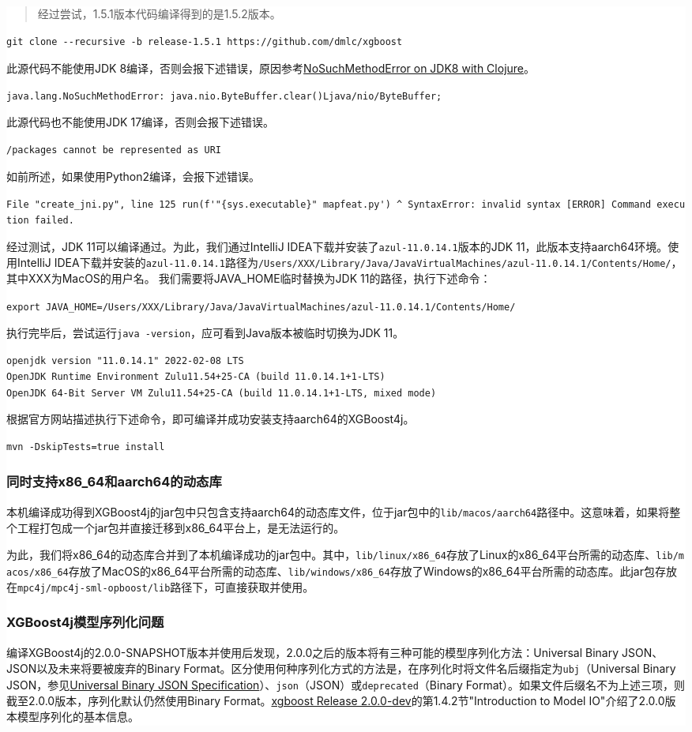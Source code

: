 > 经过尝试，1.5.1版本代码编译得到的是1.5.2版本。

```shell
git clone --recursive -b release-1.5.1 https://github.com/dmlc/xgboost
```

此源代码不能使用JDK 8编译，否则会报下述错误，原因参考[NoSuchMethodError on JDK8 with Clojure](https://github.com/lmdbjava/lmdbjava/issues/116)。

```text
java.lang.NoSuchMethodError: java.nio.ByteBuffer.clear()Ljava/nio/ByteBuffer;
```

此源代码也不能使用JDK 17编译，否则会报下述错误。

```text
/packages cannot be represented as URI
```

如前所述，如果使用Python2编译，会报下述错误。

```text
File "create_jni.py", line 125 run(f'"{sys.executable}" mapfeat.py') ^ SyntaxError: invalid syntax [ERROR] Command execution failed.
```

经过测试，JDK 11可以编译通过。为此，我们通过IntelliJ IDEA下载并安装了`azul-11.0.14.1`版本的JDK 11，此版本支持aarch64环境。使用IntelliJ IDEA下载并安装的`azul-11.0.14.1`路径为`/Users/XXX/Library/Java/JavaVirtualMachines/azul-11.0.14.1/Contents/Home/`，其中XXX为MacOS的用户名。 我们需要将JAVA_HOME临时替换为JDK 11的路径，执行下述命令：

```shell
export JAVA_HOME=/Users/XXX/Library/Java/JavaVirtualMachines/azul-11.0.14.1/Contents/Home/
```

执行完毕后，尝试运行`java -version`，应可看到Java版本被临时切换为JDK 11。

```text
openjdk version "11.0.14.1" 2022-02-08 LTS
OpenJDK Runtime Environment Zulu11.54+25-CA (build 11.0.14.1+1-LTS)
OpenJDK 64-Bit Server VM Zulu11.54+25-CA (build 11.0.14.1+1-LTS, mixed mode)
```

根据官方网站描述执行下述命令，即可编译并成功安装支持aarch64的XGBoost4j。

```shell
mvn -DskipTests=true install
```

### 同时支持x86_64和aarch64的动态库

本机编译成功得到XGBoost4j的jar包中只包含支持aarch64的动态库文件，位于jar包中的`lib/macos/aarch64`路径中。这意味着，如果将整个工程打包成一个jar包并直接迁移到x86_64平台上，是无法运行的。

为此，我们将x86_64的动态库合并到了本机编译成功的jar包中。其中，`lib/linux/x86_64`存放了Linux的x86_64平台所需的动态库、`lib/macos/x86_64`存放了MacOS的x86_64平台所需的动态库、`lib/windows/x86_64`存放了Windows的x86_64平台所需的动态库。此jar包存放在`mpc4j/mpc4j-sml-opboost/lib`路径下，可直接获取并使用。

### XGBoost4j模型序列化问题

编译XGBoost4j的2.0.0-SNAPSHOT版本并使用后发现，2.0.0之后的版本将有三种可能的模型序列化方法：Universal Binary JSON、JSON以及未来将要被废弃的Binary Format。区分使用何种序列化方式的方法是，在序列化时将文件名后缀指定为`ubj`（Universal Binary JSON，参见[Universal Binary JSON Specification](https://ubjson.org/)）、`json`（JSON）或`deprecated`（Binary Format）。如果文件后缀名不为上述三项，则截至2.0.0版本，序列化默认仍然使用Binary Format。[xgboost Release 2.0.0-dev](https://buildmedia.readthedocs.org/media/pdf/xgboost/latest/xgboost.pdf)的第1.4.2节"Introduction to Model IO"介绍了2.0.0版本模型序列化的基本信息。
